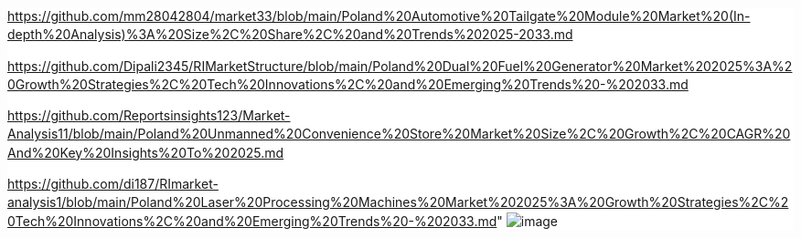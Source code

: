 <a href=https://github.com/mm28042804/market33/blob/main/Poland%20Automotive%20Tailgate%20Module%20Market%20(In-depth%20Analysis)%3A%20Size%2C%20Share%2C%20and%20Trends%202025-2033.md>https://github.com/mm28042804/market33/blob/main/Poland%20Automotive%20Tailgate%20Module%20Market%20(In-depth%20Analysis)%3A%20Size%2C%20Share%2C%20and%20Trends%202025-2033.md</a>

<a href=https://github.com/Dipali2345/RIMarketStructure/blob/main/Poland%20Dual%20Fuel%20Generator%20Market%202025%3A%20Growth%20Strategies%2C%20Tech%20Innovations%2C%20and%20Emerging%20Trends%20-%202033.md>https://github.com/Dipali2345/RIMarketStructure/blob/main/Poland%20Dual%20Fuel%20Generator%20Market%202025%3A%20Growth%20Strategies%2C%20Tech%20Innovations%2C%20and%20Emerging%20Trends%20-%202033.md</a>

<a href=https://github.com/Reportsinsights123/Market-Analysis11/blob/main/Poland%20Unmanned%20Convenience%20Store%20Market%20Size%2C%20Growth%2C%20CAGR%20And%20Key%20Insights%20To%202025.md>https://github.com/Reportsinsights123/Market-Analysis11/blob/main/Poland%20Unmanned%20Convenience%20Store%20Market%20Size%2C%20Growth%2C%20CAGR%20And%20Key%20Insights%20To%202025.md</a>

<a href=https://github.com/di187/RImarket-analysis1/blob/main/Poland%20Laser%20Processing%20Machines%20Market%202025%3A%20Growth%20Strategies%2C%20Tech%20Innovations%2C%20and%20Emerging%20Trends%20-%202033.md>https://github.com/di187/RImarket-analysis1/blob/main/Poland%20Laser%20Processing%20Machines%20Market%202025%3A%20Growth%20Strategies%2C%20Tech%20Innovations%2C%20and%20Emerging%20Trends%20-%202033.md</a>"
![image](https://github.com/user-attachments/assets/76ac3e97-8007-4c05-b3cc-b9c95da2d0d0)
